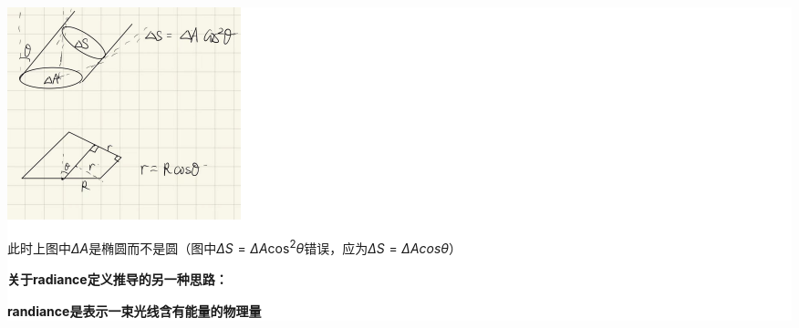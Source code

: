 <img src="18_Light.assets/1694175518104.png" alt="1694175518104" style="zoom:25%;" />

此时上图中$\Delta A$是椭圆而不是圆（图中$\Delta S = \Delta A \cos^2\theta$错误，应为$\Delta S = \Delta A cos\theta$）

**关于radiance定义推导的另一种思路：**

**randiance是表示一束光线含有能量的物理量**
